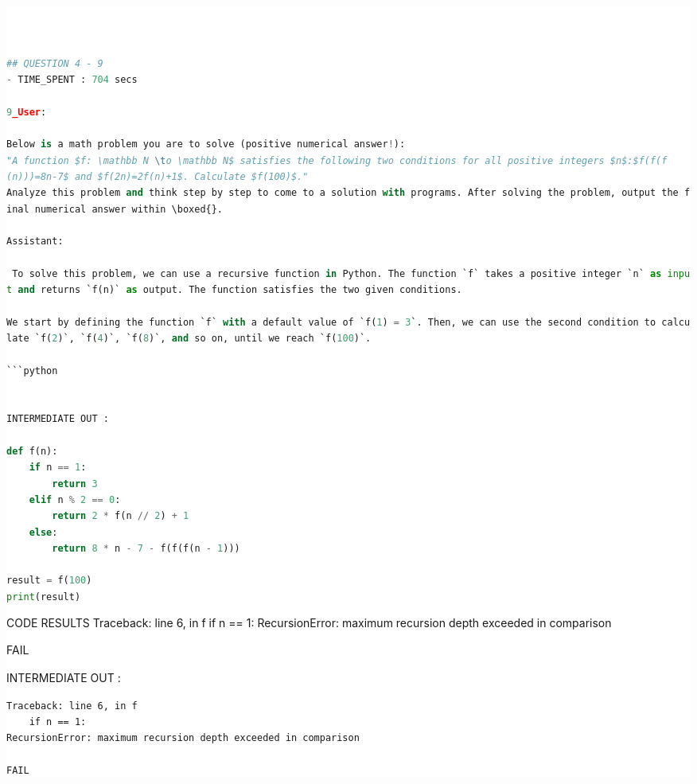 ```python



## QUESTION 4 - 9 
- TIME_SPENT : 704 secs

9_User:

Below is a math problem you are to solve (positive numerical answer!):
"A function $f: \mathbb N \to \mathbb N$ satisfies the following two conditions for all positive integers $n$:$f(f(f(n)))=8n-7$ and $f(2n)=2f(n)+1$. Calculate $f(100)$."
Analyze this problem and think step by step to come to a solution with programs. After solving the problem, output the final numerical answer within \boxed{}.

Assistant:

 To solve this problem, we can use a recursive function in Python. The function `f` takes a positive integer `n` as input and returns `f(n)` as output. The function satisfies the two given conditions.

We start by defining the function `f` with a default value of `f(1) = 3`. Then, we can use the second condition to calculate `f(2)`, `f(4)`, `f(8)`, and so on, until we reach `f(100)`.

```python


INTERMEDIATE OUT :

def f(n):
    if n == 1:
        return 3
    elif n % 2 == 0:
        return 2 * f(n // 2) + 1
    else:
        return 8 * n - 7 - f(f(f(n - 1)))

result = f(100)
print(result)
```

CODE RESULTS Traceback: line 6, in f
    if n == 1:
RecursionError: maximum recursion depth exceeded in comparison

FAIL


INTERMEDIATE OUT :
```output
Traceback: line 6, in f
    if n == 1:
RecursionError: maximum recursion depth exceeded in comparison

FAIL

```
